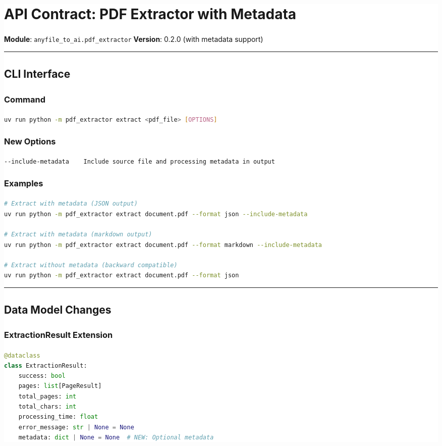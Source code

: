# API Contract: PDF Extractor with Metadata

**Module**: `anyfile_to_ai.pdf_extractor`
**Version**: 0.2.0 (with metadata support)

---

## CLI Interface

### Command

```bash
uv run python -m pdf_extractor extract <pdf_file> [OPTIONS]
```

### New Options

```
--include-metadata    Include source file and processing metadata in output
```

### Examples

```bash
# Extract with metadata (JSON output)
uv run python -m pdf_extractor extract document.pdf --format json --include-metadata

# Extract with metadata (markdown output)
uv run python -m pdf_extractor extract document.pdf --format markdown --include-metadata

# Extract without metadata (backward compatible)
uv run python -m pdf_extractor extract document.pdf --format json
```

---

## Data Model Changes

### ExtractionResult Extension

```python
@dataclass
class ExtractionResult:
    success: bool
    pages: list[PageResult]
    total_pages: int
    total_chars: int
    processing_time: float
    error_message: str | None = None
    metadata: dict | None = None  # NEW: Optional metadata
```
